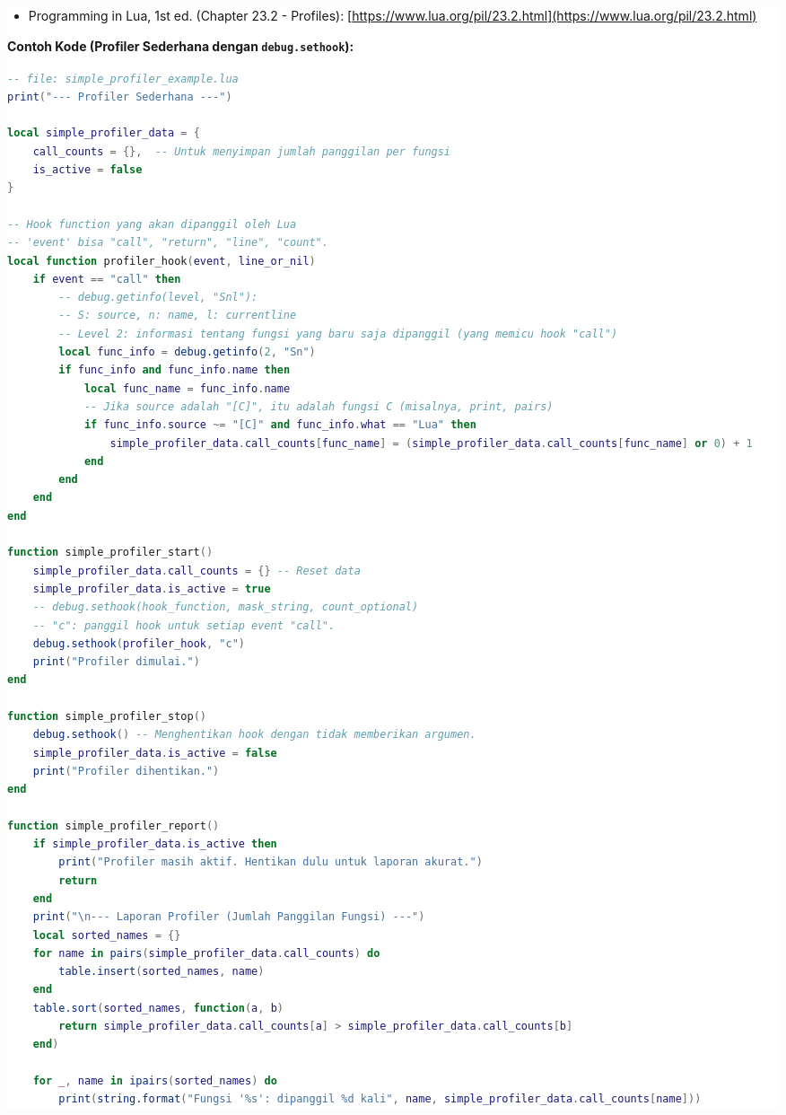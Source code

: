   - Programming in Lua, 1st ed. (Chapter 23.2 - Profiles): [https://www.lua.org/pil/23.2.html](https://www.lua.org/pil/23.2.html)

**Contoh Kode (Profiler Sederhana dengan `debug.sethook`):**

```lua
-- file: simple_profiler_example.lua
print("--- Profiler Sederhana ---")

local simple_profiler_data = {
    call_counts = {},  -- Untuk menyimpan jumlah panggilan per fungsi
    is_active = false
}

-- Hook function yang akan dipanggil oleh Lua
-- 'event' bisa "call", "return", "line", "count".
local function profiler_hook(event, line_or_nil)
    if event == "call" then
        -- debug.getinfo(level, "Snl"):
        -- S: source, n: name, l: currentline
        -- Level 2: informasi tentang fungsi yang baru saja dipanggil (yang memicu hook "call")
        local func_info = debug.getinfo(2, "Sn")
        if func_info and func_info.name then
            local func_name = func_info.name
            -- Jika source adalah "[C]", itu adalah fungsi C (misalnya, print, pairs)
            if func_info.source ~= "[C]" and func_info.what == "Lua" then
                simple_profiler_data.call_counts[func_name] = (simple_profiler_data.call_counts[func_name] or 0) + 1
            end
        end
    end
end

function simple_profiler_start()
    simple_profiler_data.call_counts = {} -- Reset data
    simple_profiler_data.is_active = true
    -- debug.sethook(hook_function, mask_string, count_optional)
    -- "c": panggil hook untuk setiap event "call".
    debug.sethook(profiler_hook, "c")
    print("Profiler dimulai.")
end

function simple_profiler_stop()
    debug.sethook() -- Menghentikan hook dengan tidak memberikan argumen.
    simple_profiler_data.is_active = false
    print("Profiler dihentikan.")
end

function simple_profiler_report()
    if simple_profiler_data.is_active then
        print("Profiler masih aktif. Hentikan dulu untuk laporan akurat.")
        return
    end
    print("\n--- Laporan Profiler (Jumlah Panggilan Fungsi) ---")
    local sorted_names = {}
    for name in pairs(simple_profiler_data.call_counts) do
        table.insert(sorted_names, name)
    end
    table.sort(sorted_names, function(a, b)
        return simple_profiler_data.call_counts[a] > simple_profiler_data.call_counts[b]
    end)

    for _, name in ipairs(sorted_names) do
        print(string.format("Fungsi '%s': dipanggil %d kali", name, simple_profiler_data.call_counts[name]))
```

[5]: ../../../../../../../README.md
[4]: ../13-unit-testing-dengan-busted/README.md
[3]: ../11-plugin-structure-standards/README.md
[2]: ../../../../../README.md
[1]: ../../README.md/#12-performance-dan-optimization